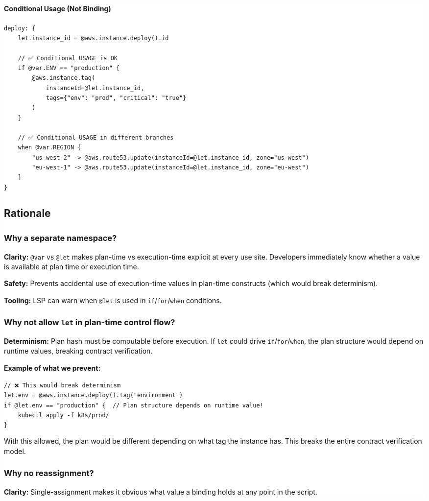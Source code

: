 #### Conditional Usage (Not Binding)

```opal
deploy: {
    let.instance_id = @aws.instance.deploy().id
    
    // ✅ Conditional USAGE is OK
    if @var.ENV == "production" {
        @aws.instance.tag(
            instanceId=@let.instance_id,
            tags={"env": "prod", "critical": "true"}
        )
    }
    
    // ✅ Conditional USAGE in different branches
    when @var.REGION {
        "us-west-2" -> @aws.route53.update(instanceId=@let.instance_id, zone="us-west")
        "eu-west-1" -> @aws.route53.update(instanceId=@let.instance_id, zone="eu-west")
    }
}
```

## Rationale

### Why a separate namespace?

**Clarity:** `@var` vs `@let` makes plan-time vs execution-time explicit at every use site. Developers immediately know whether a value is available at plan time or execution time.

**Safety:** Prevents accidental use of execution-time values in plan-time constructs (which would break determinism).

**Tooling:** LSP can warn when `@let` is used in `if`/`for`/`when` conditions.

### Why not allow `let` in plan-time control flow?

**Determinism:** Plan hash must be computable before execution. If `let` could drive `if`/`for`/`when`, the plan structure would depend on runtime values, breaking contract verification.

**Example of what we prevent:**
```opal
// ❌ This would break determinism
let.env = @aws.instance.deploy().tag("environment")
if @let.env == "production" {  // Plan structure depends on runtime value!
    kubectl apply -f k8s/prod/
}
```

With this allowed, the plan would be different depending on what tag the instance has. This breaks the entire contract verification model.

### Why no reassignment?

**Clarity:** Single-assignment makes it obvious what value a binding holds at any point in the script.
